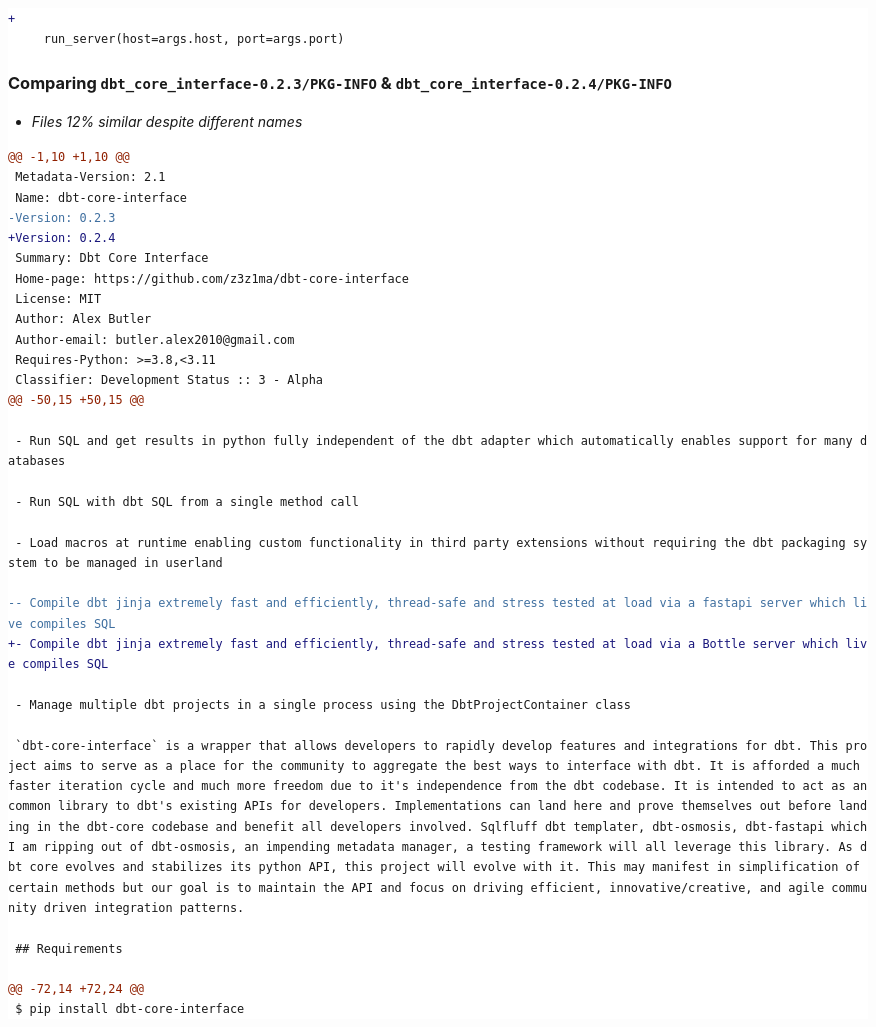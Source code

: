 ```diff
+
     run_server(host=args.host, port=args.port)
```

### Comparing `dbt_core_interface-0.2.3/PKG-INFO` & `dbt_core_interface-0.2.4/PKG-INFO`

 * *Files 12% similar despite different names*

```diff
@@ -1,10 +1,10 @@
 Metadata-Version: 2.1
 Name: dbt-core-interface
-Version: 0.2.3
+Version: 0.2.4
 Summary: Dbt Core Interface
 Home-page: https://github.com/z3z1ma/dbt-core-interface
 License: MIT
 Author: Alex Butler
 Author-email: butler.alex2010@gmail.com
 Requires-Python: >=3.8,<3.11
 Classifier: Development Status :: 3 - Alpha
@@ -50,15 +50,15 @@
 
 - Run SQL and get results in python fully independent of the dbt adapter which automatically enables support for many databases
 
 - Run SQL with dbt SQL from a single method call
 
 - Load macros at runtime enabling custom functionality in third party extensions without requiring the dbt packaging system to be managed in userland
 
-- Compile dbt jinja extremely fast and efficiently, thread-safe and stress tested at load via a fastapi server which live compiles SQL
+- Compile dbt jinja extremely fast and efficiently, thread-safe and stress tested at load via a Bottle server which live compiles SQL
 
 - Manage multiple dbt projects in a single process using the DbtProjectContainer class
 
 `dbt-core-interface` is a wrapper that allows developers to rapidly develop features and integrations for dbt. This project aims to serve as a place for the community to aggregate the best ways to interface with dbt. It is afforded a much faster iteration cycle and much more freedom due to it's independence from the dbt codebase. It is intended to act as an common library to dbt's existing APIs for developers. Implementations can land here and prove themselves out before landing in the dbt-core codebase and benefit all developers involved. Sqlfluff dbt templater, dbt-osmosis, dbt-fastapi which I am ripping out of dbt-osmosis, an impending metadata manager, a testing framework will all leverage this library. As dbt core evolves and stabilizes its python API, this project will evolve with it. This may manifest in simplification of certain methods but our goal is to maintain the API and focus on driving efficient, innovative/creative, and agile community driven integration patterns.
 
 ## Requirements
 
@@ -72,14 +72,24 @@
 $ pip install dbt-core-interface
 ```
 